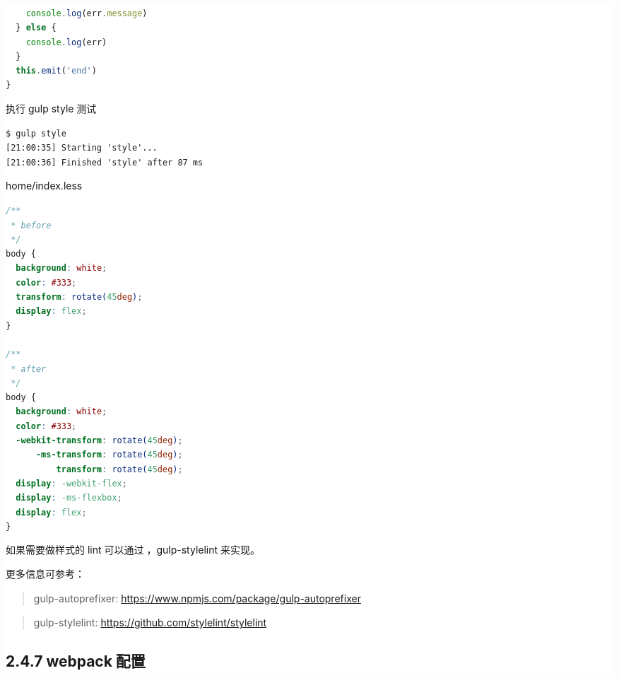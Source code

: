 ```js
    console.log(err.message)
  } else {
    console.log(err)
  }
  this.emit('end')
}
```

执行 gulp style 测试

```shell
$ gulp style
[21:00:35] Starting 'style'...
[21:00:36] Finished 'style' after 87 ms
```

home/index.less 

```css
/**
 * before
 */
body {
  background: white;
  color: #333;
  transform: rotate(45deg);
  display: flex;
}

/**
 * after
 */
body {
  background: white;
  color: #333;
  -webkit-transform: rotate(45deg);
      -ms-transform: rotate(45deg);
          transform: rotate(45deg);
  display: -webkit-flex;
  display: -ms-flexbox;
  display: flex;
}
```

如果需要做样式的 lint 可以通过 ，gulp-stylelint 来实现。

更多信息可参考：

> gulp-autoprefixer: https://www.npmjs.com/package/gulp-autoprefixer

> gulp-stylelint: https://github.com/stylelint/stylelint


## 2.4.7 webpack 配置 


  [1]: /img/bVxUol